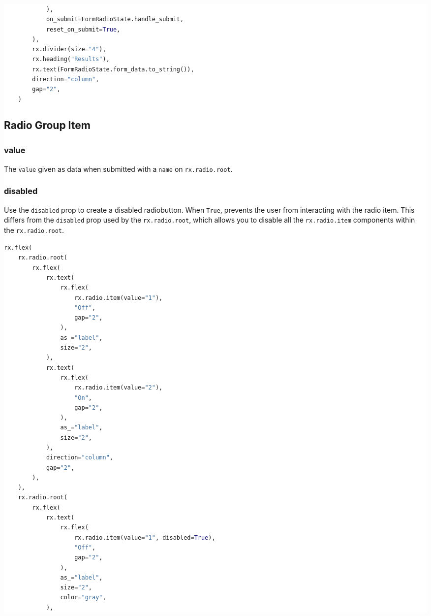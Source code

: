 ```python demo exec
            ),
            on_submit=FormRadioState.handle_submit,
            reset_on_submit=True,
        ),
        rx.divider(size="4"),
        rx.heading("Results"),
        rx.text(FormRadioState.form_data.to_string()),
        direction="column",
        gap="2",
    )
```


## Radio Group Item 


### value
The `value` given as data when submitted with a `name` on `rx.radio.root`.


### disabled

Use the `disabled` prop to create a disabled radiobutton. When `True`, prevents the user from interacting with the radio item. This differs from the `disabled` prop used by the `rx.radio.root`, which allows you to disable all the `rx.radio.item` components within the `rx.radio.root`.

```python demo
rx.flex(
    rx.radio.root(
        rx.flex(
            rx.text(
                rx.flex(
                    rx.radio.item(value="1"),
                    "Off",
                    gap="2",
                ),
                as_="label",
                size="2",
            ),
            rx.text(
                rx.flex(
                    rx.radio.item(value="2"),
                    "On",
                    gap="2",
                ),
                as_="label",
                size="2",
            ),
            direction="column",
            gap="2",
        ),
    ),
    rx.radio.root(
        rx.flex(
            rx.text(
                rx.flex(
                    rx.radio.item(value="1", disabled=True),
                    "Off",
                    gap="2",
                ),
                as_="label",
                size="2",
                color="gray",
            ),
```